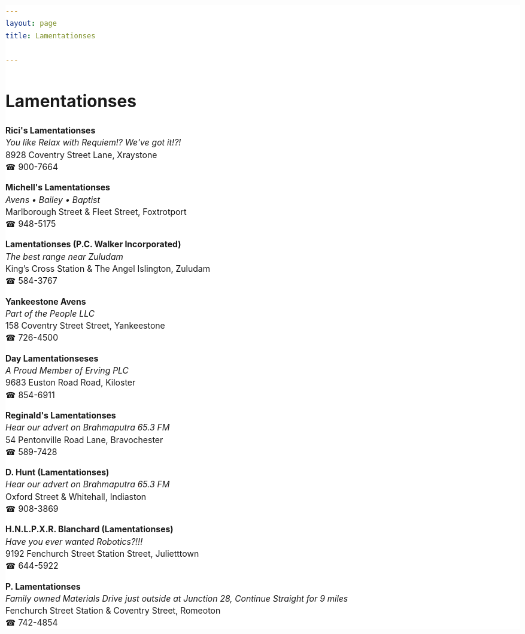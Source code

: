 ```yaml
---
layout: page 
title: Lamentationses

---
```



# Lamentationses


 **Rici's Lamentationses**  
_You like Relax with Requiem!? We've got it!?!_  
8928 Coventry Street Lane, Xraystone  
☎ 900-7664

**Michell's Lamentationses**  
_Avens • Bailey • Baptist_  
Marlborough Street & Fleet Street, Foxtrotport  
☎ 948-5175

**Lamentationses (P.C. Walker Incorporated)**  
_The best range near Zuludam_  
King’s Cross Station & The Angel Islington, Zuludam  
☎ 584-3767

**Yankeestone Avens**  
_Part of the People LLC_  
158 Coventry Street Street, Yankeestone  
☎ 726-4500

**Day Lamentationseses**  
_A Proud Member of Erving PLC_  
9683 Euston Road Road, Kiloster  
☎ 854-6911

**Reginald's Lamentationses**  
_Hear our advert on Brahmaputra 65.3 FM_  
54 Pentonville Road Lane, Bravochester  
☎ 589-7428

**D. Hunt (Lamentationses)**  
_Hear our advert on Brahmaputra 65.3 FM_  
Oxford Street & Whitehall, Indiaston  
☎ 908-3869

**H.N.L.P.X.R. Blanchard (Lamentationses)**  
_Have you ever wanted Robotics?!!!_  
9192 Fenchurch Street Station Street, Julietttown  
☎ 644-5922

**P. Lamentationses**  
_Family owned Materials 
Drive just outside at Junction 28, Continue Straight for 9 miles_  
Fenchurch Street Station & Coventry Street, Romeoton  
☎ 742-4854
